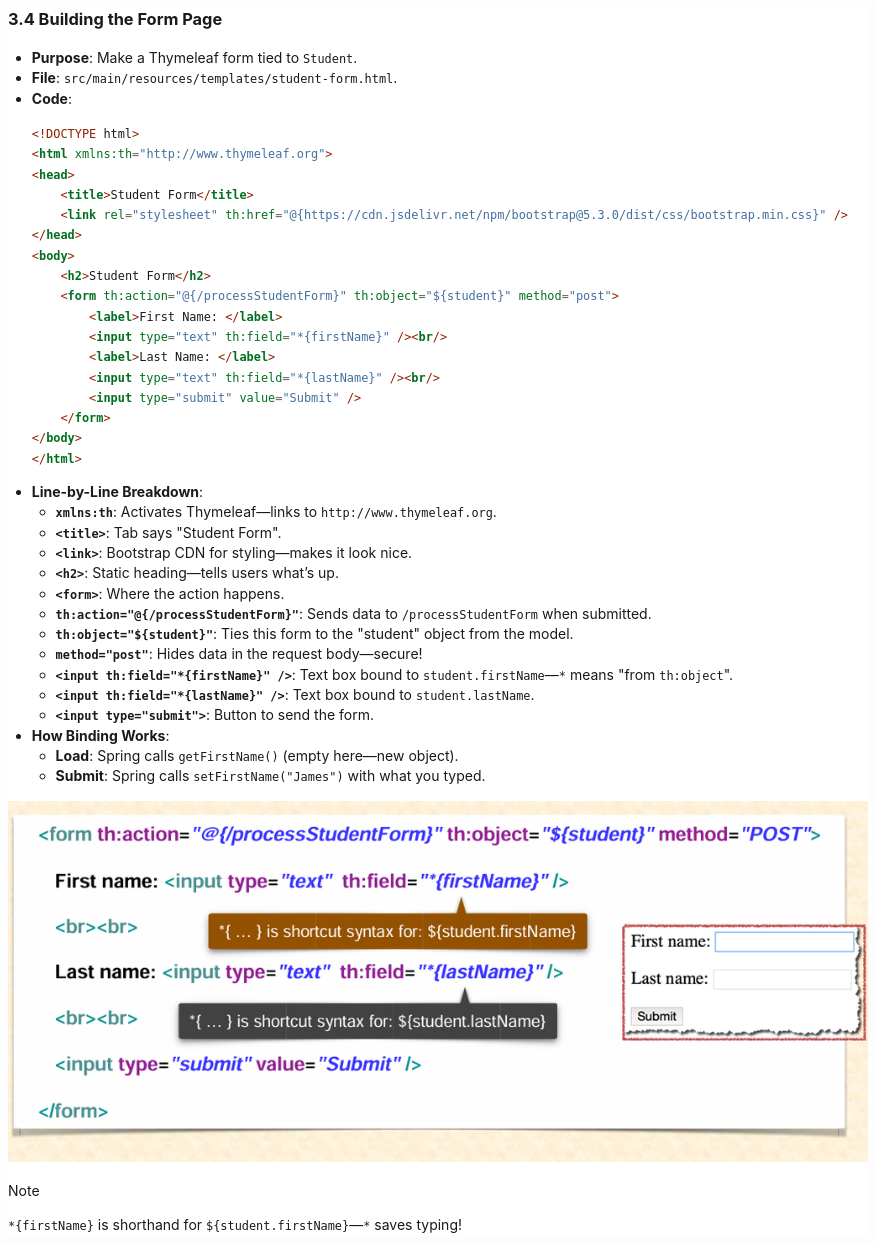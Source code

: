 ### 3.4 Building the Form Page

- **Purpose**: Make a Thymeleaf form tied to `Student`.
- **File**: `src/main/resources/templates/student-form.html`.
- **Code**:
  ```html
  <!DOCTYPE html>
  <html xmlns:th="http://www.thymeleaf.org">
  <head>
      <title>Student Form</title>
      <link rel="stylesheet" th:href="@{https://cdn.jsdelivr.net/npm/bootstrap@5.3.0/dist/css/bootstrap.min.css}" />
  </head>
  <body>
      <h2>Student Form</h2>
      <form th:action="@{/processStudentForm}" th:object="${student}" method="post">
          <label>First Name: </label>
          <input type="text" th:field="*{firstName}" /><br/>
          <label>Last Name: </label>
          <input type="text" th:field="*{lastName}" /><br/>
          <input type="submit" value="Submit" />
      </form>
  </body>
  </html>
  ```
- **Line-by-Line Breakdown**:
  - **`xmlns:th`**: Activates Thymeleaf—links to `http://www.thymeleaf.org`.
  - **`<title>`**: Tab says "Student Form".
  - **`<link>`**: Bootstrap CDN for styling—makes it look nice.
  - **`<h2>`**: Static heading—tells users what’s up.
  - **`<form>`**: Where the action happens.
  - **`th:action="@{/processStudentForm}"`**: Sends data to `/processStudentForm` when submitted.
  - **`th:object="${student}"`**: Ties this form to the "student" object from the model.
  - **`method="post"`**: Hides data in the request body—secure!
  - **`<input th:field="*{firstName}" />`**: Text box bound to `student.firstName`—`*` means "from `th:object`".
  - **`<input th:field="*{lastName}" />`**: Text box bound to `student.lastName`.
  - **`<input type="submit">`**: Button to send the form.
- **How Binding Works**:
  - **Load**: Spring calls `getFirstName()` (empty here—new object).
  - **Submit**: Spring calls `setFirstName("James")` with what you typed.

![alt text](image.png)
>[!NOTE]
>`*{firstName}` is shorthand for `${student.firstName}`—`*` saves typing!

